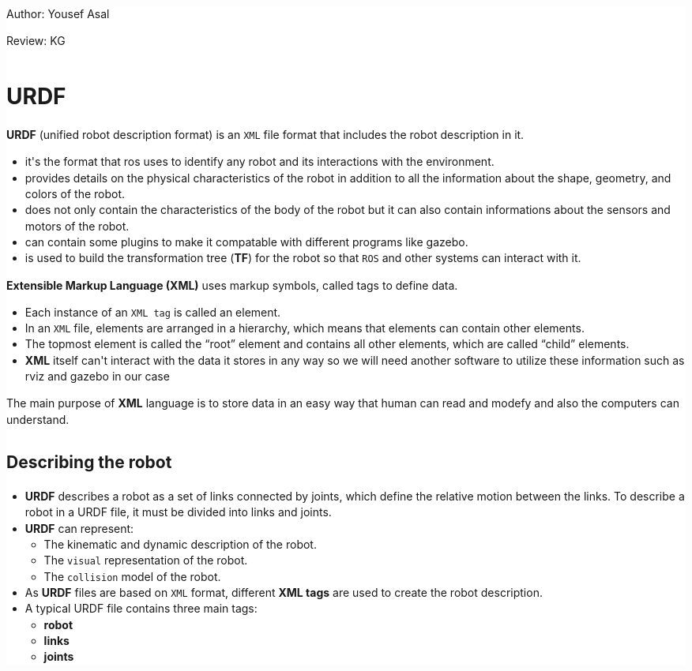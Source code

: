 Author: Yousef Asal

Review: KG

# URDF

**URDF** (unified robot description format) is an `XML` file format that includes the robot description in it.

- it's the format that ros uses to identify any robot and its interactions with the environment.
- provides details on the physical characteristics of the robot in addition to all the information about the shape, geometry, and colors of the robot.
- does not only contain the characteristics of the body of the robot but it can also contain informations about the sensors and motors of the robot.
- can contain some plugins to make it compatable with different programs like gazebo.
- is used to build the transformation tree (**TF**) for the robot so that `ROS` and other systems can interact with it.

**Extensible Markup Language (XML)** uses markup symbols, called tags to define data.

- Each instance of an `XML tag` is called an element.
- In an `XML` file, elements are arranged in a hierarchy, which means that elements can contain other elements.
- The topmost element is called the “root” element and contains all other elements, which are called “child” elements.
- **XML** itself can't interact with the data it stores in any way so we will need another software to utilize these information such as rviz and gazebo in our case

The main purpose of **XML** language is to store data in an easy way that human can read and modefy and also the computers can understand.

## Describing the robot

- **URDF** describes a robot as a set of links connected by joints, which define the relative motion between the links. To describe a robot in a URDF file, it must be divided into links and joints.
- **URDF** can represent:
  - The kinematic and dynamic description of the robot.
  - The `visual` representation of the robot.
  - The `collision` model of the robot.
- As **URDF** files are based on `XML` format, different **XML tags** are used to create the robot description.
- A typical URDF file contains three main tags:
  - **robot**
  - **links**
  - **joints**

<p align="center">